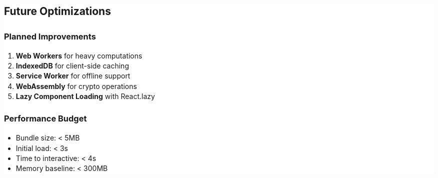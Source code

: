 ## Future Optimizations

### Planned Improvements
1. **Web Workers** for heavy computations
2. **IndexedDB** for client-side caching
3. **Service Worker** for offline support
4. **WebAssembly** for crypto operations
5. **Lazy Component Loading** with React.lazy

### Performance Budget
- Bundle size: < 5MB
- Initial load: < 3s
- Time to interactive: < 4s
- Memory baseline: < 300MB